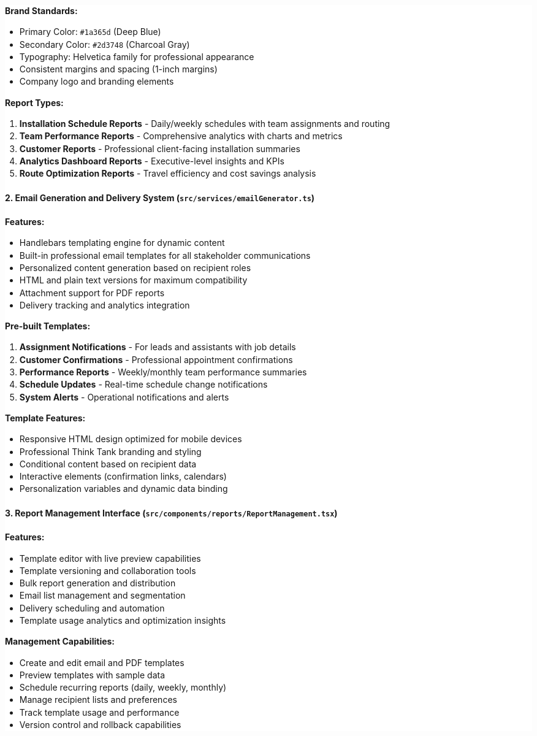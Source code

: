 **Brand Standards:**
- Primary Color: `#1a365d` (Deep Blue)
- Secondary Color: `#2d3748` (Charcoal Gray)
- Typography: Helvetica family for professional appearance
- Consistent margins and spacing (1-inch margins)
- Company logo and branding elements

**Report Types:**
1. **Installation Schedule Reports** - Daily/weekly schedules with team assignments and routing
2. **Team Performance Reports** - Comprehensive analytics with charts and metrics
3. **Customer Reports** - Professional client-facing installation summaries
4. **Analytics Dashboard Reports** - Executive-level insights and KPIs
5. **Route Optimization Reports** - Travel efficiency and cost savings analysis

#### 2. Email Generation and Delivery System (`src/services/emailGenerator.ts`)

**Features:**
- Handlebars templating engine for dynamic content
- Built-in professional email templates for all stakeholder communications
- Personalized content generation based on recipient roles
- HTML and plain text versions for maximum compatibility
- Attachment support for PDF reports
- Delivery tracking and analytics integration

**Pre-built Templates:**
1. **Assignment Notifications** - For leads and assistants with job details
2. **Customer Confirmations** - Professional appointment confirmations
3. **Performance Reports** - Weekly/monthly team performance summaries
4. **Schedule Updates** - Real-time schedule change notifications
5. **System Alerts** - Operational notifications and alerts

**Template Features:**
- Responsive HTML design optimized for mobile devices
- Professional Think Tank branding and styling
- Conditional content based on recipient data
- Interactive elements (confirmation links, calendars)
- Personalization variables and dynamic data binding

#### 3. Report Management Interface (`src/components/reports/ReportManagement.tsx`)

**Features:**
- Template editor with live preview capabilities
- Template versioning and collaboration tools
- Bulk report generation and distribution
- Email list management and segmentation
- Delivery scheduling and automation
- Template usage analytics and optimization insights

**Management Capabilities:**
- Create and edit email and PDF templates
- Preview templates with sample data
- Schedule recurring reports (daily, weekly, monthly)
- Manage recipient lists and preferences
- Track template usage and performance
- Version control and rollback capabilities
